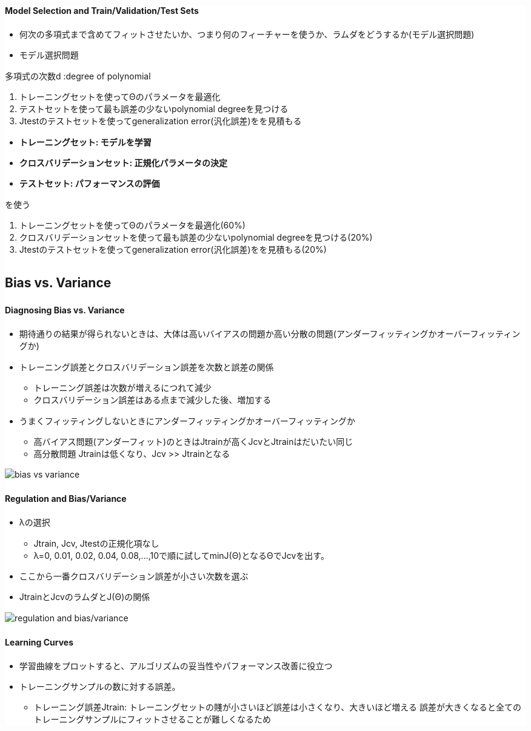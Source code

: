 #### Model Selection and Train/Validation/Test Sets

*  何次の多項式まで含めてフィットさせたいか、つまり何のフィーチャーを使うか、ラムダをどうするか(モデル選択問題)

* モデル選択問題

多項式の次数d :degree of polynomial

1. トレーニングセットを使ってΘのパラメータを最適化
2. テストセットを使って最も誤差の少ないpolynomial degreeを見つける
3. Jtestのテストセットを使ってgeneralization error(汎化誤差)をを見積もる

* **トレーニングセット: モデルを学習**

* **クロスバリデーションセット: 正規化パラメータの決定**

* **テストセット: パフォーマンスの評価**

を使う

1. トレーニングセットを使ってΘのパラメータを最適化(60%)
2. クロスバリデーションセットを使って最も誤差の少ないpolynomial degreeを見つける(20%)
3. Jtestのテストセットを使ってgeneralization error(汎化誤差)をを見積もる(20%)


## Bias vs. Variance

#### Diagnosing Bias vs. Variance

* 期待通りの結果が得られないときは、大体は高いバイアスの問題か高い分散の問題(アンダーフィッティングかオーバーフィッティングか)

* トレーニング誤差とクロスバリデーション誤差を次数と誤差の関係
  * トレーニング誤差は次数が増えるにつれて減少
  * クロスバリデーション誤差はある点まで減少した後、増加する

* うまくフィッティングしないときにアンダーフィッティングかオーバーフィッティングか
  * 高バイアス問題(アンダーフィット)のときはJtrainが高くJcvとJtrainはだいたい同じ
  * 高分散問題 Jtrainは低くなり、Jcv >> Jtrainとなる

![bias vs variance](https://github.com/wkodate/CourseraML/blob/master/week6/images/week6-2-1.png)

#### Regulation and Bias/Variance

* λの選択
  * Jtrain, Jcv, Jtestの正規化項なし
  * λ=0, 0.01, 0.02, 0.04, 0.08,...,10で順に試してminJ(Θ)となるΘでJcvを出す。
 * ここから一番クロスバリデーション誤差が小さい次数を選ぶ

* JtrainとJcvのラムダとJ(Θ)の関係

![regulation and bias/variance](https://github.com/wkodate/CourseraML/blob/master/week6/images/week6-2-2.png)

#### Learning Curves

* 学習曲線をプロットすると、アルゴリズムの妥当性やパフォーマンス改善に役立つ

* トレーニングサンプルの数に対する誤差。
  * トレーニング誤差Jtrain: トレーニングセットの賤が小さいほど誤差は小さくなり、大きいほど増える
誤差が大きくなると全てのトレーニングサンプルにフィットさせることが難しくなるため

